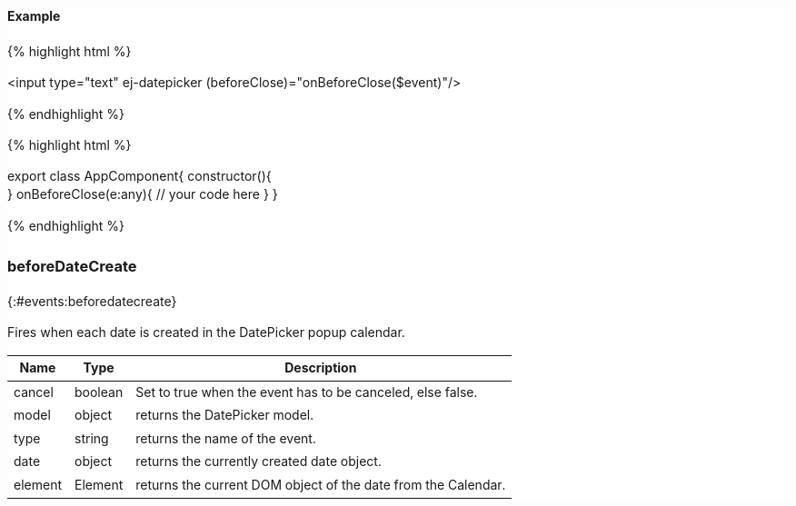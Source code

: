 

#### Example


{% highlight html %}

<input type="text" ej-datepicker (beforeClose)="onBeforeClose($event)"/>

{% endhighlight %}

{% highlight html %}

export class AppComponent{
        constructor(){        
        }
        onBeforeClose(e:any){
         // your code here
        }
}

{% endhighlight %}

### beforeDateCreate
{:#events:beforedatecreate}


Fires when each date is created in the DatePicker popup calendar.

<table class="params">
<thead>
<tr>
<th>Name</th>
<th>Type</th>
<th>Description</th>
</tr>
</thead>
<tbody>
<tr>
<td class="name">
cancel</td>
<td class="type"><span class="param-type">boolean</span></td>
<td class="description">Set to true when the event has to be canceled, else false.</td>
</tr>
<tr>
<td class="name">
model</td>
<td class="type"><ts ref="ej.DatePicker.Model"/><span class="param-type">object</span></td>
<td class="description">returns the DatePicker model.</td>
</tr>
<tr>
<td class="name">
type</td>
<td class="type"><span class="param-type">string</span></td>
<td class="description">returns the name of the event.</td>
</tr>
<tr>
<td class="name">
date</td>
<td class="type"><span class="param-type">object</span></td>
<td class="description">returns the currently created date object.</td>
</tr>
<tr>
<td class="name">
element</td>
<td class="type"><span class="param-type">Element</span></td>
<td class="description">returns the current DOM object of the date from the Calendar.</td>
</tr>